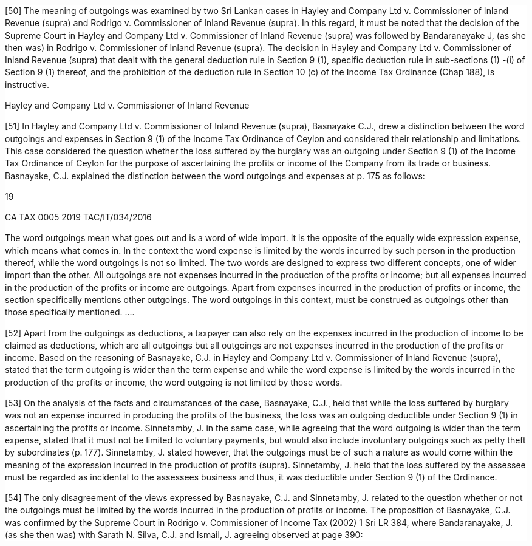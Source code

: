 [50] The meaning of outgoings was examined by two Sri Lankan cases in Hayley and Company Ltd v. Commissioner of Inland Revenue (supra) and Rodrigo v. Commissioner of Inland Revenue (supra). In this regard, it must be noted that the decision of the Supreme Court in Hayley and Company Ltd v. Commissioner of Inland Revenue (supra) was followed by Bandaranayake J, (as she then was) in Rodrigo v. Commissioner of Inland Revenue (supra). The decision in Hayley and Company Ltd v. Commissioner of Inland Revenue (supra) that dealt with the general deduction rule in Section 9 (1), specific deduction rule in sub-sections (1) -(i) of Section 9 (1) thereof, and the prohibition of the deduction rule in Section 10 (c) of the Income Tax Ordinance (Chap 188), is instructive.

Hayley and Company Ltd v. Commissioner of Inland Revenue

[51] In Hayley and Company Ltd v. Commissioner of Inland Revenue (supra), Basnayake C.J., drew a distinction between the word outgoings and expenses in Section 9 (1) of the Income Tax Ordinance of Ceylon and considered their relationship and limitations. This case considered the question whether the loss suffered by the burglary was an outgoing under Section 9 (1) of the Income Tax Ordinance of Ceylon for the purpose of ascertaining the profits or income of the Company from its trade or business. Basnayake, C.J. explained the distinction between the word outgoings and expenses at p. 175 as follows:

19

CA TAX 0005 2019 TAC/IT/034/2016

The word outgoings mean what goes out and is a word of wide import. It is the opposite of the equally wide expression expense, which means what comes in. In the context the word expense is limited by the words incurred by such person in the production thereof, while the word outgoings is not so limited. The two words are designed to express two different concepts, one of wider import than the other. All outgoings are not expenses incurred in the production of the profits or income; but all expenses incurred in the production of the profits or income are outgoings. Apart from expenses incurred in the production of profits or income, the section specifically mentions other outgoings. The word outgoings in this context, must be construed as outgoings other than those specifically mentioned. ....

[52] Apart from the outgoings as deductions, a taxpayer can also rely on the expenses incurred in the production of income to be claimed as deductions, which are all outgoings but all outgoings are not expenses incurred in the production of the profits or income. Based on the reasoning of Basnayake, C.J. in Hayley and Company Ltd v. Commissioner of Inland Revenue (supra), stated that the term outgoing is wider than the term expense and while the word expense is limited by the words incurred in the production of the profits or income, the word outgoing is not limited by those words.

[53] On the analysis of the facts and circumstances of the case, Basnayake, C.J., held that while the loss suffered by burglary was not an expense incurred in producing the profits of the business, the loss was an outgoing deductible under Section 9 (1) in ascertaining the profits or income. Sinnetamby, J. in the same case, while agreeing that the word outgoing is wider than the term expense, stated that it must not be limited to voluntary payments, but would also include involuntary outgoings such as petty theft by subordinates (p. 177). Sinnetamby, J. stated however, that the outgoings must be of such a nature as would come within the meaning of the expression incurred in the production of profits (supra). Sinnetamby, J. held that the loss suffered by the assessee must be regarded as incidental to the assessees business and thus, it was deductible under Section 9 (1) of the Ordinance.

[54] The only disagreement of the views expressed by Basnayake, C.J. and Sinnetamby, J. related to the question whether or not the outgoings must be limited by the words incurred in the production of profits or income. The proposition of Basnayake, C.J. was confirmed by the Supreme Court in Rodrigo v. Commissioner of Income Tax (2002) 1 Sri LR 384, where Bandaranayake, J. (as she then was) with Sarath N. Silva, C.J. and Ismail, J. agreeing observed at page 390:
